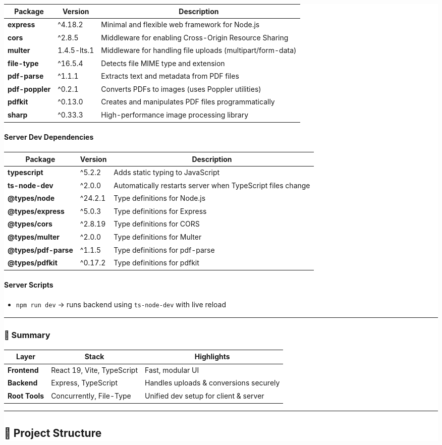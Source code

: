 | Package | Version | Description |
|----------|----------|-------------|
| **express** | ^4.18.2 | Minimal and flexible web framework for Node.js |
| **cors** | ^2.8.5 | Middleware for enabling Cross-Origin Resource Sharing |
| **multer** | 1.4.5-lts.1 | Middleware for handling file uploads (multipart/form-data) |
| **file-type** | ^16.5.4 | Detects file MIME type and extension |
| **pdf-parse** | ^1.1.1 | Extracts text and metadata from PDF files |
| **pdf-poppler** | ^0.2.1 | Converts PDFs to images (uses Poppler utilities) |
| **pdfkit** | ^0.13.0 | Creates and manipulates PDF files programmatically |
| **sharp** | ^0.33.3 | High-performance image processing library |

#### **Server Dev Dependencies**
| Package | Version | Description |
|----------|----------|-------------|
| **typescript** | ^5.2.2 | Adds static typing to JavaScript |
| **ts-node-dev** | ^2.0.0 | Automatically restarts server when TypeScript files change |
| **@types/node** | ^24.2.1 | Type definitions for Node.js |
| **@types/express** | ^5.0.3 | Type definitions for Express |
| **@types/cors** | ^2.8.19 | Type definitions for CORS |
| **@types/multer** | ^2.0.0 | Type definitions for Multer |
| **@types/pdf-parse** | ^1.1.5 | Type definitions for pdf-parse |
| **@types/pdfkit** | ^0.17.2 | Type definitions for pdfkit |

#### **Server Scripts**
- `npm run dev` → runs backend using `ts-node-dev` with live reload

---

### **🧩 Summary**

| Layer | Stack | Highlights |
|--------|--------|------------|
| **Frontend** | React 19, Vite, TypeScript | Fast, modular UI |
| **Backend** | Express, TypeScript | Handles uploads & conversions securely |
| **Root Tools** | Concurrently, File-Type | Unified dev setup for client & server |

---

## 📁 Project Structure
